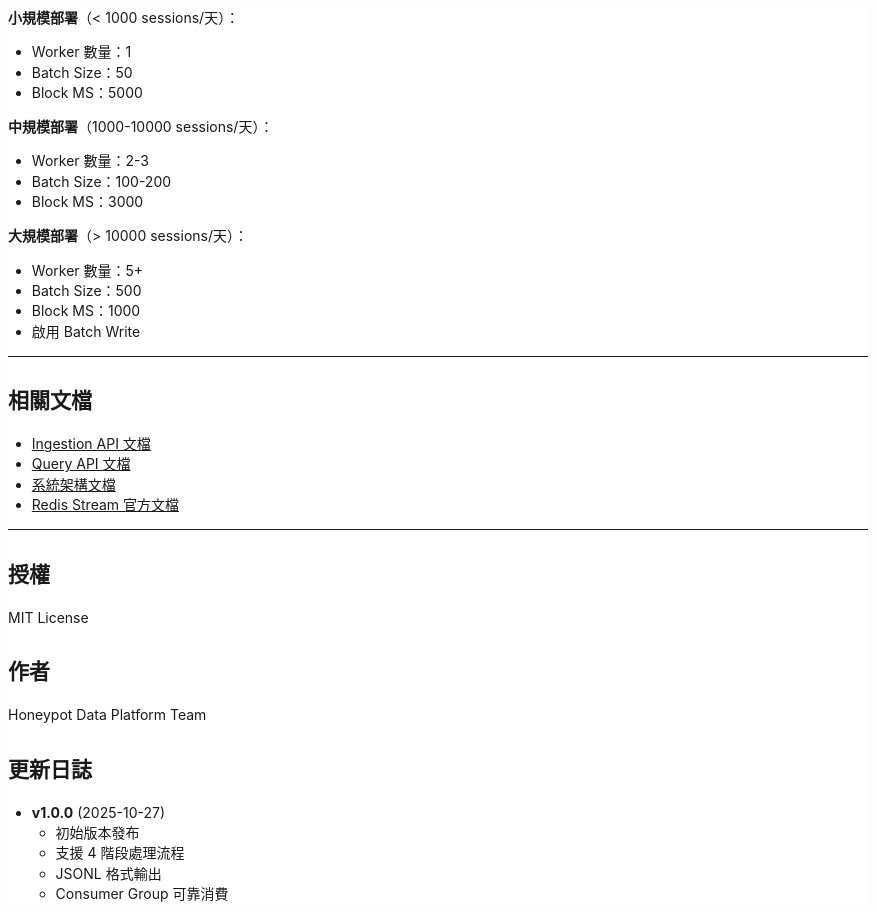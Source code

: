 **小規模部署**（< 1000 sessions/天）：
- Worker 數量：1
- Batch Size：50
- Block MS：5000

**中規模部署**（1000-10000 sessions/天）：
- Worker 數量：2-3
- Batch Size：100-200
- Block MS：3000

**大規模部署**（> 10000 sessions/天）：
- Worker 數量：5+
- Batch Size：500
- Block MS：1000
- 啟用 Batch Write

---

## 相關文檔

- [Ingestion API 文檔](../ingestion_api/README.md)
- [Query API 文檔](../query_api/README.md)
- [系統架構文檔](../../docs/architecture.md)
- [Redis Stream 官方文檔](https://redis.io/docs/data-types/streams/)

---

## 授權

MIT License

## 作者

Honeypot Data Platform Team

## 更新日誌

- **v1.0.0** (2025-10-27)
  - 初始版本發布
  - 支援 4 階段處理流程
  - JSONL 格式輸出
  - Consumer Group 可靠消費
